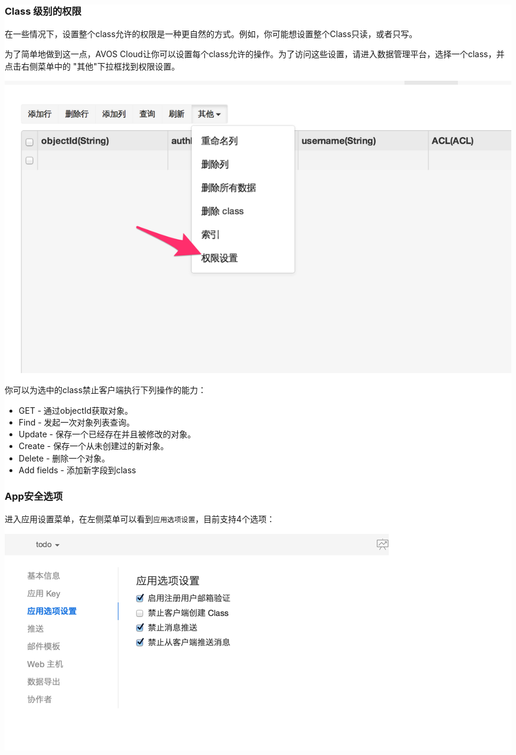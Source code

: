 ### Class 级别的权限

在一些情况下，设置整个class允许的权限是一种更自然的方式。例如，你可能想设置整个Class只读，或者只写。

为了简单地做到这一点，AVOS Cloud让你可以设置每个class允许的操作。为了访问这些设置，请进入数据管理平台，选择一个class，并点击右侧菜单中的 "其他"下拉框找到权限设置。

![image](images/permission.png)

你可以为选中的class禁止客户端执行下列操作的能力：

* GET - 通过objectId获取对象。
* Find - 发起一次对象列表查询。
* Update - 保存一个已经存在并且被修改的对象。
* Create - 保存一个从未创建过的新对象。
* Delete - 删除一个对象。
* Add fields - 添加新字段到class

### App安全选项

进入应用设置菜单，在左侧菜单可以看到`应用选项设置`，目前支持4个选项：

![image](images/app_options.png)
